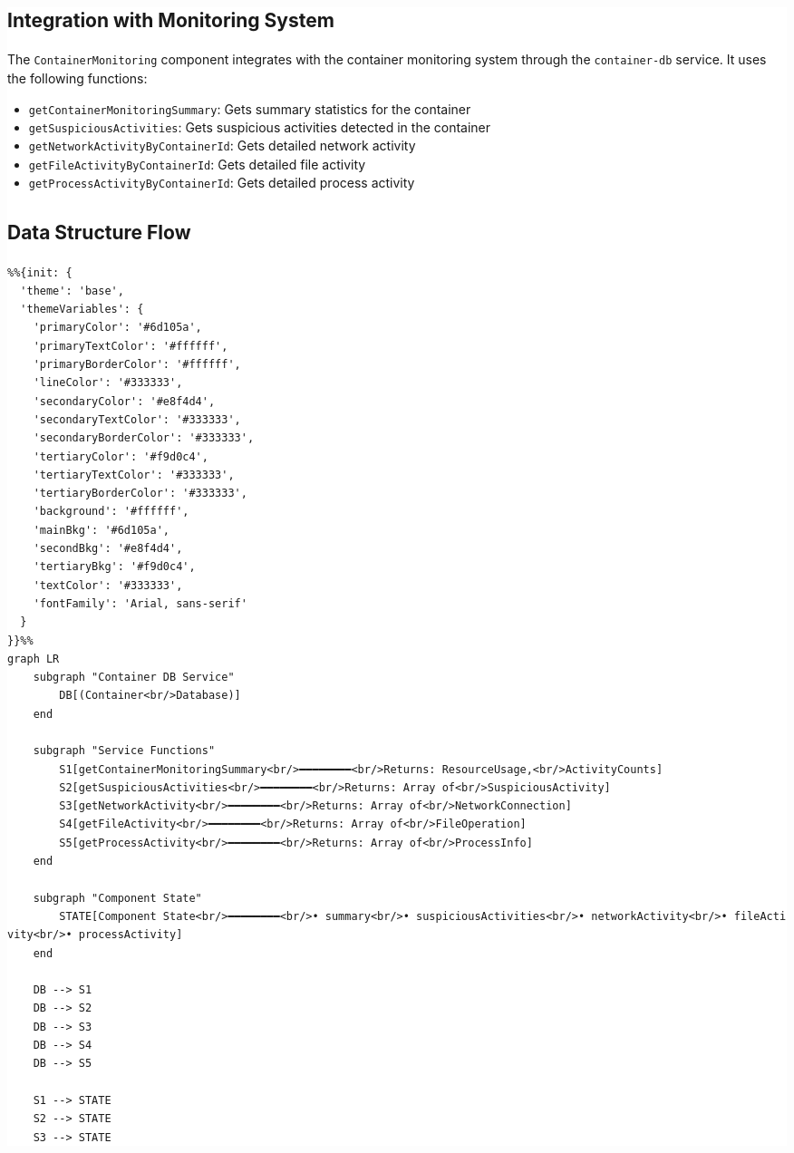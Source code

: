 ## Integration with Monitoring System

The `ContainerMonitoring` component integrates with the container monitoring system through the `container-db` service. It uses the following functions:

- `getContainerMonitoringSummary`: Gets summary statistics for the container
- `getSuspiciousActivities`: Gets suspicious activities detected in the container
- `getNetworkActivityByContainerId`: Gets detailed network activity
- `getFileActivityByContainerId`: Gets detailed file activity
- `getProcessActivityByContainerId`: Gets detailed process activity

## Data Structure Flow

```mermaid
%%{init: {
  'theme': 'base',
  'themeVariables': {
    'primaryColor': '#6d105a',
    'primaryTextColor': '#ffffff',
    'primaryBorderColor': '#ffffff',
    'lineColor': '#333333',
    'secondaryColor': '#e8f4d4',
    'secondaryTextColor': '#333333',
    'secondaryBorderColor': '#333333',
    'tertiaryColor': '#f9d0c4',
    'tertiaryTextColor': '#333333',
    'tertiaryBorderColor': '#333333',
    'background': '#ffffff',
    'mainBkg': '#6d105a',
    'secondBkg': '#e8f4d4',
    'tertiaryBkg': '#f9d0c4',
    'textColor': '#333333',
    'fontFamily': 'Arial, sans-serif'
  }
}}%%
graph LR
    subgraph "Container DB Service"
        DB[(Container<br/>Database)]
    end
    
    subgraph "Service Functions"
        S1[getContainerMonitoringSummary<br/>━━━━━━━━<br/>Returns: ResourceUsage,<br/>ActivityCounts]
        S2[getSuspiciousActivities<br/>━━━━━━━━<br/>Returns: Array of<br/>SuspiciousActivity]
        S3[getNetworkActivity<br/>━━━━━━━━<br/>Returns: Array of<br/>NetworkConnection]
        S4[getFileActivity<br/>━━━━━━━━<br/>Returns: Array of<br/>FileOperation]
        S5[getProcessActivity<br/>━━━━━━━━<br/>Returns: Array of<br/>ProcessInfo]
    end
    
    subgraph "Component State"
        STATE[Component State<br/>━━━━━━━━<br/>• summary<br/>• suspiciousActivities<br/>• networkActivity<br/>• fileActivity<br/>• processActivity]
    end
    
    DB --> S1
    DB --> S2
    DB --> S3
    DB --> S4
    DB --> S5
    
    S1 --> STATE
    S2 --> STATE
    S3 --> STATE
```